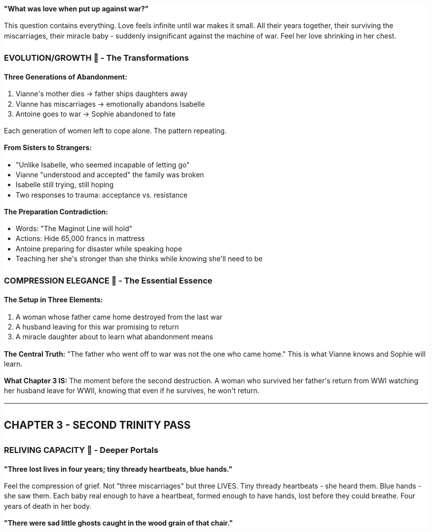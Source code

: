 **"What was love when put up against war?"**

This question contains everything. Love feels infinite until war makes it small. All their years together, their surviving the miscarriages, their miracle baby - suddenly insignificant against the machine of war. Feel her love shrinking in her chest.

### EVOLUTION/GROWTH 🌱 - The Transformations

**Three Generations of Abandonment:**
1. Vianne's mother dies → father ships daughters away
2. Vianne has miscarriages → emotionally abandons Isabelle  
3. Antoine goes to war → Sophie abandoned to fate

Each generation of women left to cope alone. The pattern repeating.

**From Sisters to Strangers:**
- "Unlike Isabelle, who seemed incapable of letting go"
- Vianne "understood and accepted" the family was broken
- Isabelle still trying, still hoping
- Two responses to trauma: acceptance vs. resistance

**The Preparation Contradiction:**
- Words: "The Maginot Line will hold"
- Actions: Hide 65,000 francs in mattress
- Antoine preparing for disaster while speaking hope
- Teaching her she's stronger than she thinks while knowing she'll need to be

### COMPRESSION ELEGANCE 💎 - The Essential Essence

**The Setup in Three Elements:**
1. A woman whose father came home destroyed from the last war
2. A husband leaving for this war promising to return
3. A miracle daughter about to learn what abandonment means

**The Central Truth:**
"The father who went off to war was not the one who came home."
This is what Vianne knows and Sophie will learn.

**What Chapter 3 IS:**
The moment before the second destruction. A woman who survived her father's return from WWI watching her husband leave for WWII, knowing that even if he survives, he won't return.

---

## CHAPTER 3 - SECOND TRINITY PASS  

### RELIVING CAPACITY 💫 - Deeper Portals

**"Three lost lives in four years; tiny thready heartbeats, blue hands."**

Feel the compression of grief. Not "three miscarriages" but three LIVES. Tiny thready heartbeats - she heard them. Blue hands - she saw them. Each baby real enough to have a heartbeat, formed enough to have hands, lost before they could breathe. Four years of death in her body.

**"There were sad little ghosts caught in the wood grain of that chair."**
